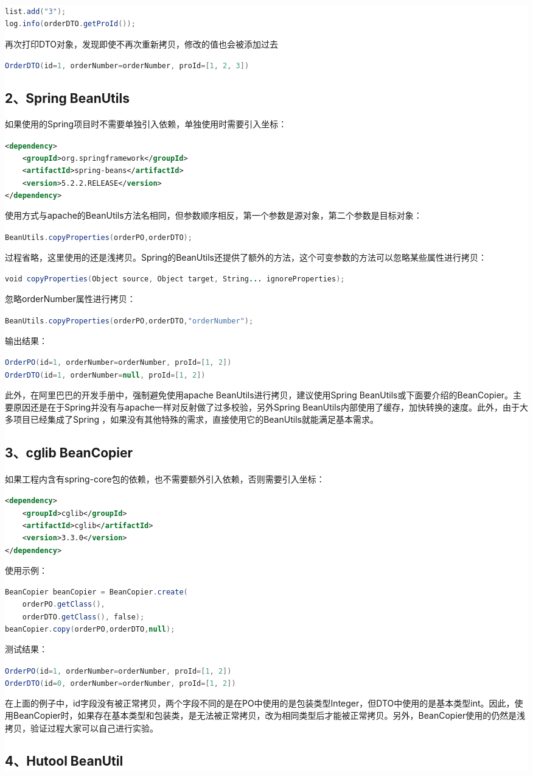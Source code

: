```java
list.add("3");
log.info(orderDTO.getProId());
```
再次打印DTO对象，发现即使不再次重新拷贝，修改的值也会被添加过去
```java
OrderDTO(id=1, orderNumber=orderNumber, proId=[1, 2, 3])
```
<a name="uCDSj"></a>
## 2、Spring BeanUtils
如果使用的Spring项目时不需要单独引入依赖，单独使用时需要引入坐标：
```xml
<dependency>
    <groupId>org.springframework</groupId>
    <artifactId>spring-beans</artifactId>
    <version>5.2.2.RELEASE</version>
</dependency>
```
使用方式与apache的BeanUtils方法名相同，但参数顺序相反，第一个参数是源对象，第二个参数是目标对象：
```java
BeanUtils.copyProperties(orderPO,orderDTO);
```
过程省略，这里使用的还是浅拷贝。Spring的BeanUtils还提供了额外的方法，这个可变参数的方法可以忽略某些属性进行拷贝：
```java
void copyProperties(Object source, Object target, String... ignoreProperties);
```
忽略orderNumber属性进行拷贝：
```java
BeanUtils.copyProperties(orderPO,orderDTO,"orderNumber");
```
输出结果：
```java
OrderPO(id=1, orderNumber=orderNumber, proId=[1, 2])
OrderDTO(id=1, orderNumber=null, proId=[1, 2])
```
此外，在阿里巴巴的开发手册中，强制避免使用apache BeanUtils进行拷贝，建议使用Spring BeanUtils或下面要介绍的BeanCopier。主要原因还是在于Spring并没有与apache一样对反射做了过多校验，另外Spring BeanUtils内部使用了缓存，加快转换的速度。此外，由于大多项目已经集成了Spring ，如果没有其他特殊的需求，直接使用它的BeanUtils就能满足基本需求。
<a name="bfjI5"></a>
## 3、cglib BeanCopier
如果工程内含有spring-core包的依赖，也不需要额外引入依赖，否则需要引入坐标：
```xml
<dependency>
    <groupId>cglib</groupId>
    <artifactId>cglib</artifactId>
    <version>3.3.0</version>
</dependency>
```
使用示例：
```java
BeanCopier beanCopier = BeanCopier.create(
    orderPO.getClass(), 
    orderDTO.getClass(), false);
beanCopier.copy(orderPO,orderDTO,null);
```
测试结果：
```java
OrderPO(id=1, orderNumber=orderNumber, proId=[1, 2])
OrderDTO(id=0, orderNumber=orderNumber, proId=[1, 2])
```
在上面的例子中，id字段没有被正常拷贝，两个字段不同的是在PO中使用的是包装类型Integer，但DTO中使用的是基本类型int。因此，使用BeanCopier时，如果存在基本类型和包装类，是无法被正常拷贝，改为相同类型后才能被正常拷贝。另外，BeanCopier使用的仍然是浅拷贝，验证过程大家可以自己进行实验。
<a name="CVkPR"></a>
## 4、Hutool BeanUtil